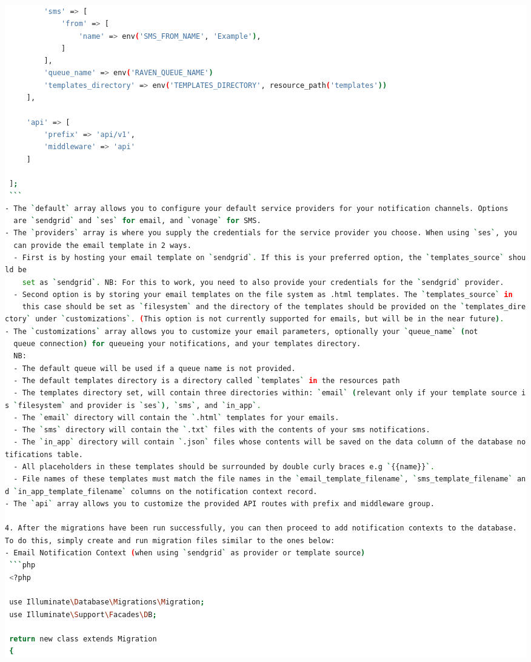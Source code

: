    ```bash
            'sms' => [
                'from' => [
                    'name' => env('SMS_FROM_NAME', 'Example'),
                ]
            ],
            'queue_name' => env('RAVEN_QUEUE_NAME')
            'templates_directory' => env('TEMPLATES_DIRECTORY', resource_path('templates'))
        ],
    
        'api' => [
            'prefix' => 'api/v1',
            'middleware' => 'api'
        ]
    
    ];
    ```
   - The `default` array allows you to configure your default service providers for your notification channels. Options
     are `sendgrid` and `ses` for email, and `vonage` for SMS.
   - The `providers` array is where you supply the credentials for the service provider you choose. When using `ses`, you 
     can provide the email template in 2 ways. 
     - First is by hosting your email template on `sendgrid`. If this is your preferred option, the `templates_source` should be 
       set as `sendgrid`. NB: For this to work, you need to also provide your credentials for the `sendgrid` provider. 
     - Second option is by storing your email templates on the file system as .html templates. The `templates_source` in 
       this case should be set as `filesystem` and the directory of the templates should be provided on the `templates_directory` under `customizations`. (This option is not currently supported for emails, but will be in the near future).
   - The `customizations` array allows you to customize your email parameters, optionally your `queue_name` (not 
     queue connection) for queueing your notifications, and your templates directory. 
     NB: 
     - The default queue will be used if a queue name is not provided.
     - The default templates directory is a directory called `templates` in the resources path 
     - The templates directory set, will contain three directories within: `email` (relevant only if your template source is `filesystem` and provider is `ses`), `sms`, and `in_app`.
     - The `email` directory will contain the `.html` templates for your emails. 
     - The `sms` directory will contain the `.txt` files with the contents of your sms notifications. 
     - The `in_app` directory will contain `.json` files whose contents will be saved on the data column of the database notifications table. 
     - All placeholders in these templates should be surrounded by double curly braces e.g `{{name}}`.
     - File names of these templates must match the file names in the `email_template_filename`, `sms_template_filename` and `in_app_template_filename` columns on the notification context record. 
   - The `api` array allows you to customize the provided API routes with prefix and middleware group.

4. After the migrations have been run successfully, you can then proceed to add notification contexts to the database.
   To do this, simply create and run migration files similar to the ones below:
   - Email Notification Context (when using `sendgrid` as provider or template source)
    ```php
    <?php
    
    use Illuminate\Database\Migrations\Migration;
    use Illuminate\Support\Facades\DB;
    
    return new class extends Migration
    {
   ```